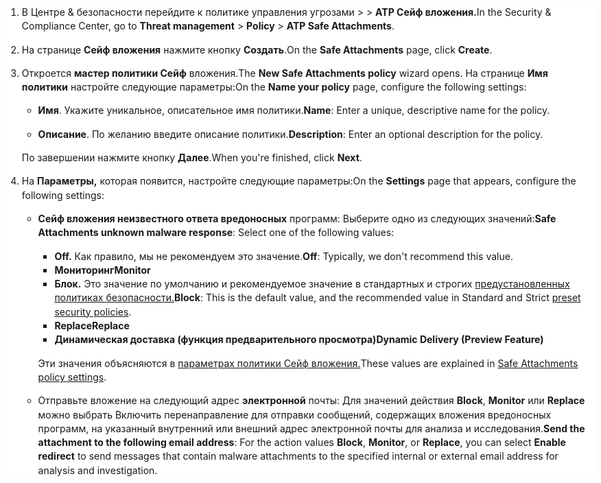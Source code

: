 1. <span data-ttu-id="8f47d-143">В Центре & безопасности перейдите к  политике управления угрозами \>  \> **ATP Сейф вложения.**</span><span class="sxs-lookup"><span data-stu-id="8f47d-143">In the Security & Compliance Center, go to **Threat management** \> **Policy** \> **ATP Safe Attachments**.</span></span>

2. <span data-ttu-id="8f47d-144">На странице **Сейф вложения** нажмите кнопку **Создать**.</span><span class="sxs-lookup"><span data-stu-id="8f47d-144">On the **Safe Attachments** page, click **Create**.</span></span>

3. <span data-ttu-id="8f47d-145">Откроется **мастер политики Сейф** вложения.</span><span class="sxs-lookup"><span data-stu-id="8f47d-145">The **New Safe Attachments policy** wizard opens.</span></span> <span data-ttu-id="8f47d-146">На странице **Имя политики** настройте следующие параметры:</span><span class="sxs-lookup"><span data-stu-id="8f47d-146">On the **Name your policy** page, configure the following settings:</span></span>

   - <span data-ttu-id="8f47d-147">**Имя**. Укажите уникальное, описательное имя политики.</span><span class="sxs-lookup"><span data-stu-id="8f47d-147">**Name**: Enter a unique, descriptive name for the policy.</span></span>

   - <span data-ttu-id="8f47d-148">**Описание**. По желанию введите описание политики.</span><span class="sxs-lookup"><span data-stu-id="8f47d-148">**Description**: Enter an optional description for the policy.</span></span>

   <span data-ttu-id="8f47d-149">По завершении нажмите кнопку **Далее**.</span><span class="sxs-lookup"><span data-stu-id="8f47d-149">When you're finished, click **Next**.</span></span>

4. <span data-ttu-id="8f47d-150">На **Параметры,** которая появится, настройте следующие параметры:</span><span class="sxs-lookup"><span data-stu-id="8f47d-150">On the **Settings** page that appears, configure the following settings:</span></span>

   - <span data-ttu-id="8f47d-151">**Сейф вложения неизвестного ответа вредоносных** программ: Выберите одно из следующих значений:</span><span class="sxs-lookup"><span data-stu-id="8f47d-151">**Safe Attachments unknown malware response**: Select one of the following values:</span></span>

     - <span data-ttu-id="8f47d-152">**Off.** Как правило, мы не рекомендуем это значение.</span><span class="sxs-lookup"><span data-stu-id="8f47d-152">**Off**: Typically, we don't recommend this value.</span></span>
     - <span data-ttu-id="8f47d-153">**Мониторинг**</span><span class="sxs-lookup"><span data-stu-id="8f47d-153">**Monitor**</span></span>
     - <span data-ttu-id="8f47d-154">**Блок.** Это значение по умолчанию и рекомендуемое значение в стандартных и строгих [предустановленных политиках безопасности.](preset-security-policies.md)</span><span class="sxs-lookup"><span data-stu-id="8f47d-154">**Block**: This is the default value, and the recommended value in Standard and Strict [preset security policies](preset-security-policies.md).</span></span>
     - <span data-ttu-id="8f47d-155">**Replace**</span><span class="sxs-lookup"><span data-stu-id="8f47d-155">**Replace**</span></span>
     - <span data-ttu-id="8f47d-156">**Динамическая доставка (функция предварительного просмотра)**</span><span class="sxs-lookup"><span data-stu-id="8f47d-156">**Dynamic Delivery (Preview Feature)**</span></span>

     <span data-ttu-id="8f47d-157">Эти значения объясняются в [параметрах политики Сейф вложения.](safe-attachments.md#safe-attachments-policy-settings)</span><span class="sxs-lookup"><span data-stu-id="8f47d-157">These values are explained in [Safe Attachments policy settings](safe-attachments.md#safe-attachments-policy-settings).</span></span>

   - <span data-ttu-id="8f47d-158">Отправьте вложение на следующий адрес **электронной** почты: Для значений действия  **Block**, **Monitor** или **Replace** можно выбрать Включить перенаправление для отправки сообщений, содержащих вложения вредоносных программ, на указанный внутренний или внешний адрес электронной почты для анализа и исследования.</span><span class="sxs-lookup"><span data-stu-id="8f47d-158">**Send the attachment to the following email address**: For the action values **Block**, **Monitor**, or **Replace**, you can select **Enable redirect** to send messages that contain malware attachments to the specified internal or external email address for analysis and investigation.</span></span>
